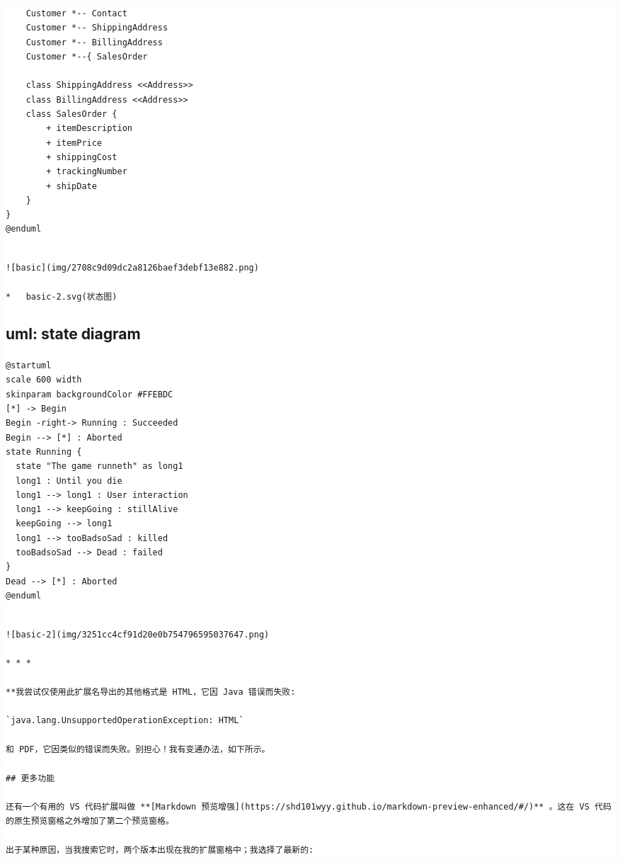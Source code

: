 ```plantuml
    Customer *-- Contact
    Customer *-- ShippingAddress
    Customer *-- BillingAddress
    Customer *--{ SalesOrder

    class ShippingAddress <<Address>>
    class BillingAddress <<Address>>
    class SalesOrder {
        + itemDescription
        + itemPrice
        + shippingCost
        + trackingNumber
        + shipDate
    }
}
@enduml
```
```

![basic](img/2708c9d09dc2a8126baef3debf13e882.png)

*   basic-2.svg(状态图)

```
## uml: state diagram
```plantuml
@startuml
scale 600 width
skinparam backgroundColor #FFEBDC
[*] -> Begin
Begin -right-> Running : Succeeded
Begin --> [*] : Aborted
state Running {
  state "The game runneth" as long1
  long1 : Until you die
  long1 --> long1 : User interaction
  long1 --> keepGoing : stillAlive
  keepGoing --> long1
  long1 --> tooBadsoSad : killed
  tooBadsoSad --> Dead : failed
}
Dead --> [*] : Aborted
@enduml
```
```

![basic-2](img/3251cc4cf91d20e0b754796595037647.png)

* * *

**我尝试仅使用此扩展名导出的其他格式是 HTML，它因 Java 错误而失败:

`java.lang.UnsupportedOperationException: HTML`

和 PDF，它因类似的错误而失败。别担心！我有变通办法，如下所示。

## 更多功能

还有一个有用的 VS 代码扩展叫做 **[Markdown 预览增强](https://shd101wyy.github.io/markdown-preview-enhanced/#/)** 。这在 VS 代码的原生预览窗格之外增加了第二个预览窗格。

出于某种原因，当我搜索它时，两个版本出现在我的扩展窗格中；我选择了最新的:

```